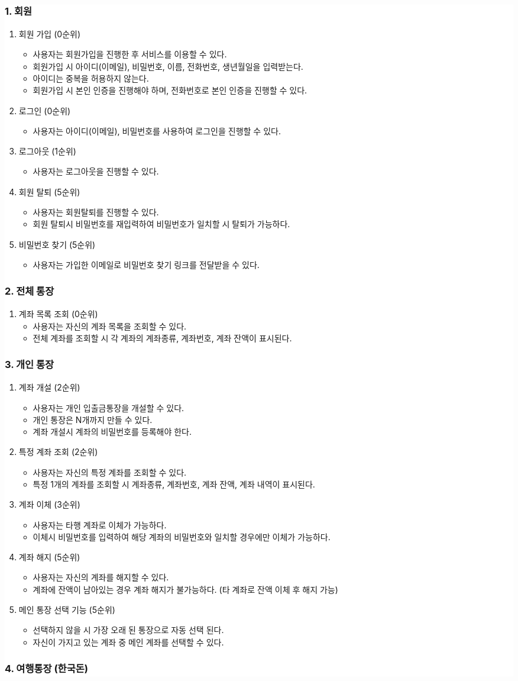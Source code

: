 ### 1. 회원

1. 회원 가입 (0순위)

   - 사용자는 회원가입을 진행한 후 서비스를 이용할 수 있다.
   - 회원가입 시 아이디(이메일), 비밀번호, 이름, 전화번호, 생년월일을 입력받는다.
   - 아이디는 중복을 허용하지 않는다.
   - 회원가입 시 본인 인증을 진행해야 하며, 전화번호로 본인 인증을 진행할 수 있다.

2. 로그인 (0순위)

   - 사용자는 아이디(이메일), 비밀번호를 사용하여 로그인을 진행할 수 있다.

3. 로그아웃 (1순위)

   - 사용자는 로그아웃을 진행할 수 있다.

4. 회원 탈퇴 (5순위)

   - 사용자는 회원탈퇴를 진행할 수 있다.
   - 회원 탈퇴시 비밀번호를 재입력하여 비밀번호가 일치할 시 탈퇴가 가능하다.

5. 비밀번호 찾기 (5순위)
   - 사용자는 가입한 이메일로 비밀번호 찾기 링크를 전달받을 수 있다.

### 2. 전체 통장

1. 계좌 목록 조회 (0순위)
   - 사용자는 자신의 계좌 목록을 조회할 수 있다.
   - 전체 계좌를 조회할 시 각 계좌의 계좌종류, 계좌번호, 계좌 잔액이 표시된다.

### 3. 개인 통장

1. 계좌 개설 (2순위)

   - 사용자는 개인 입출금통장을 개설할 수 있다.
   - 개인 통장은 N개까지 만들 수 있다.
   - 계좌 개설시 계좌의 비밀번호를 등록해야 한다.

2. 특정 계좌 조회 (2순위)

   - 사용자는 자신의 특정 계좌를 조회할 수 있다.
   - 특정 1개의 계좌를 조회할 시 계좌종류, 계좌번호, 계좌 잔액, 계좌 내역이 표시된다.

3. 계좌 이체 (3순위)

   - 사용자는 타행 계좌로 이체가 가능하다.
   - 이체시 비밀번호를 입력하여 해당 계좌의 비밀번호와 일치할 경우에만 이체가 가능하다.

4. 계좌 해지 (5순위)

   - 사용자는 자신의 계좌를 해지할 수 있다.
   - 계좌에 잔액이 남아있는 경우 계좌 해지가 불가능하다. (타 계좌로 잔액 이체 후 해지 가능)

5. 메인 통장 선택 기능 (5순위)
   - 선택하지 않을 시 가장 오래 된 통장으로 자동 선택 된다.
   - 자신이 가지고 있는 계좌 중 메인 계좌를 선택할 수 있다.

### 4. 여행통장 (한국돈)
